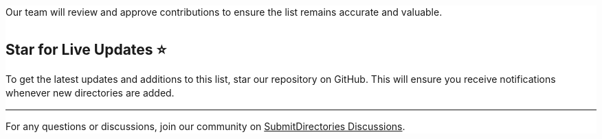 Our team will review and approve contributions to ensure the list remains accurate and valuable.

## Star for Live Updates ⭐

To get the latest updates and additions to this list, star our repository on GitHub. This will ensure you receive notifications whenever new directories are added.

---

For any questions or discussions, join our community on [SubmitDirectories Discussions](https://submitdirectories.com/discussions).
